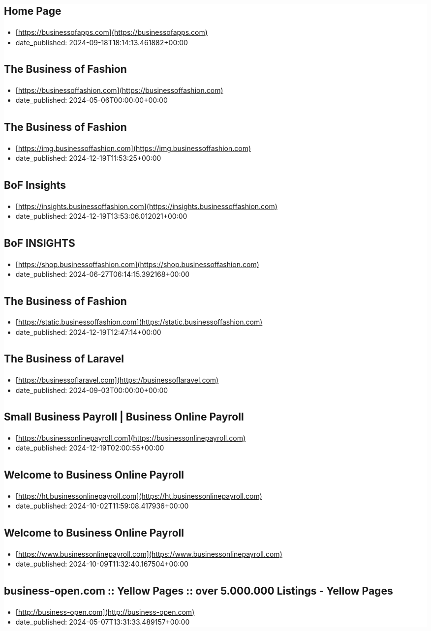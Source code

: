  ## Home Page
 - [https://businessofapps.com](https://businessofapps.com)
 - date_published: 2024-09-18T18:14:13.461882+00:00

 ## The Business of Fashion
 - [https://businessoffashion.com](https://businessoffashion.com)
 - date_published: 2024-05-06T00:00:00+00:00

 ## The Business of Fashion
 - [https://img.businessoffashion.com](https://img.businessoffashion.com)
 - date_published: 2024-12-19T11:53:25+00:00

 ## BoF Insights
 - [https://insights.businessoffashion.com](https://insights.businessoffashion.com)
 - date_published: 2024-12-19T13:53:06.012021+00:00

 ## BoF INSIGHTS
 - [https://shop.businessoffashion.com](https://shop.businessoffashion.com)
 - date_published: 2024-06-27T06:14:15.392168+00:00

 ## The Business of Fashion
 - [https://static.businessoffashion.com](https://static.businessoffashion.com)
 - date_published: 2024-12-19T12:47:14+00:00

 ## The Business of Laravel
 - [https://businessoflaravel.com](https://businessoflaravel.com)
 - date_published: 2024-09-03T00:00:00+00:00

 ## Small Business Payroll | Business Online Payroll
 - [https://businessonlinepayroll.com](https://businessonlinepayroll.com)
 - date_published: 2024-12-19T02:00:55+00:00

 ## Welcome to Business Online Payroll
 - [https://ht.businessonlinepayroll.com](https://ht.businessonlinepayroll.com)
 - date_published: 2024-10-02T11:59:08.417936+00:00

 ## Welcome to Business Online Payroll
 - [https://www.businessonlinepayroll.com](https://www.businessonlinepayroll.com)
 - date_published: 2024-10-09T11:32:40.167504+00:00

 ## business-open.com :: Yellow Pages :: over 5.000.000 Listings - Yellow Pages
 - [http://business-open.com](http://business-open.com)
 - date_published: 2024-05-07T13:31:33.489157+00:00
